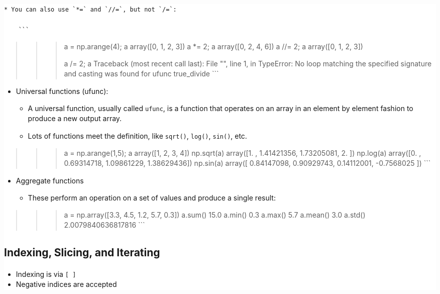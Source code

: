     * You can also use `*=` and `//=`, but not `/=`:

        ```
>>> a = np.arange(4); a
array([0, 1, 2, 3])
>>> a *= 2; a
array([0, 2, 4, 6])
>>> a //= 2; a
array([0, 1, 2, 3])
>>>
>>> a /= 2; a
Traceback (most recent call last):
  File "<stdin>", line 1, in <module>
TypeError: No loop matching the specified signature and casting was found for ufunc true_divide
        ```

* Universal functions (ufunc):
    * A universal function, usually called `ufunc`, is a function that operates on an array in an element by element fashion to produce a new output array.
    * Lots of functions meet the definition, like `sqrt()`, `log()`, `sin()`, etc.

        ```
>>> a = np.arange(1,5); a
array([1, 2, 3, 4])
>>> np.sqrt(a)
array([1.        , 1.41421356, 1.73205081, 2.        ])
>>> np.log(a)
array([0.        , 0.69314718, 1.09861229, 1.38629436])
>>> np.sin(a)
array([ 0.84147098,  0.90929743,  0.14112001, -0.7568025 ])
        ```

* Aggregate functions
    * These perform an operation on a set of values and produce a single result:

        ```
>>> a = np.array([3.3, 4.5, 1.2, 5.7, 0.3])
>>> a.sum()
15.0
>>> a.min()
0.3
>>> a.max()
5.7
>>> a.mean()
3.0
>>> a.std()
2.0079840636817816
        ```

## Indexing, Slicing, and Iterating

* Indexing is via `[ ]`
* Negative indices are accepted
